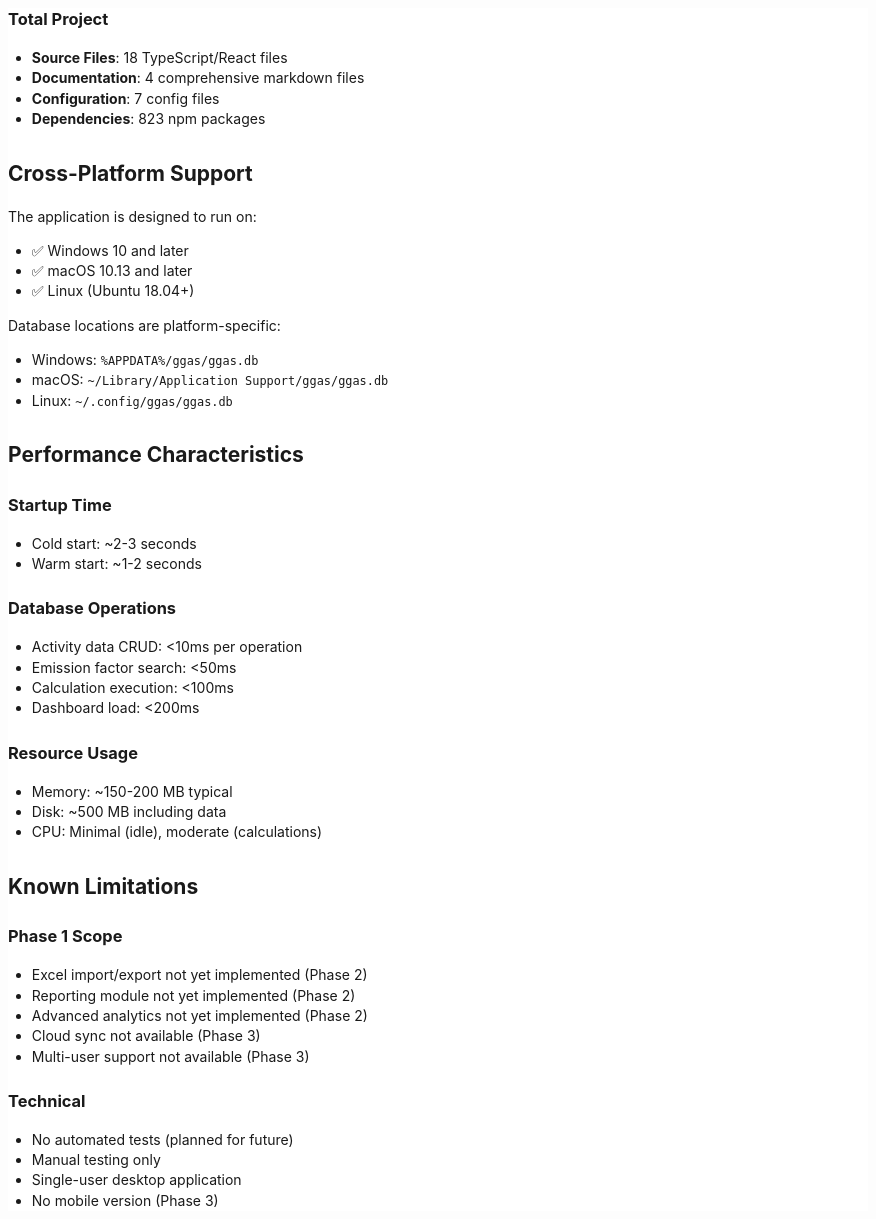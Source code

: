 ### Total Project
- **Source Files**: 18 TypeScript/React files
- **Documentation**: 4 comprehensive markdown files
- **Configuration**: 7 config files
- **Dependencies**: 823 npm packages

## Cross-Platform Support

The application is designed to run on:
- ✅ Windows 10 and later
- ✅ macOS 10.13 and later
- ✅ Linux (Ubuntu 18.04+)

Database locations are platform-specific:
- Windows: `%APPDATA%/ggas/ggas.db`
- macOS: `~/Library/Application Support/ggas/ggas.db`
- Linux: `~/.config/ggas/ggas.db`

## Performance Characteristics

### Startup Time
- Cold start: ~2-3 seconds
- Warm start: ~1-2 seconds

### Database Operations
- Activity data CRUD: <10ms per operation
- Emission factor search: <50ms
- Calculation execution: <100ms
- Dashboard load: <200ms

### Resource Usage
- Memory: ~150-200 MB typical
- Disk: ~500 MB including data
- CPU: Minimal (idle), moderate (calculations)

## Known Limitations

### Phase 1 Scope
- Excel import/export not yet implemented (Phase 2)
- Reporting module not yet implemented (Phase 2)
- Advanced analytics not yet implemented (Phase 2)
- Cloud sync not available (Phase 3)
- Multi-user support not available (Phase 3)

### Technical
- No automated tests (planned for future)
- Manual testing only
- Single-user desktop application
- No mobile version (Phase 3)
